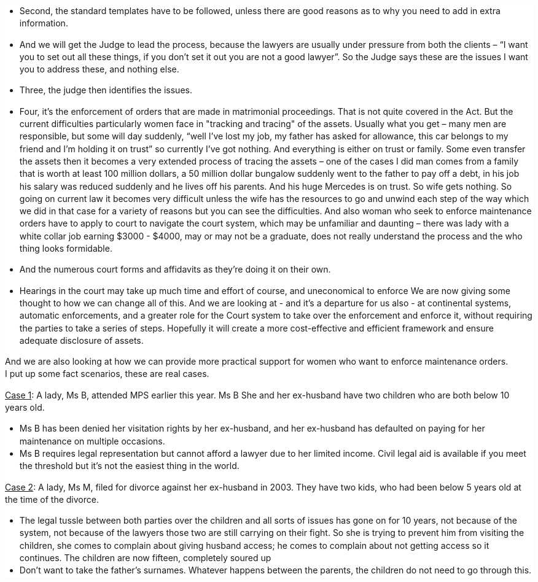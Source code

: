 * Second, the standard templates have to be followed, unless there are good reasons as to why you need to add in extra information.

* And we will get the Judge to lead the process, because the lawyers are usually under pressure from both the clients – “I want you to set out all these things, if you don’t set it out you are not a good lawyer”. So the Judge says these are the issues I want you to address these, and nothing else.

* Three, the judge then identifies the issues.

* Four, it’s the enforcement of orders that are made in matrimonial proceedings. That is not quite covered in the Act. But the current difficulties particularly women face in "tracking and tracing" of the assets. Usually what you get – many men are responsible, but some will day suddenly, “well I’ve lost my job, my father has asked for allowance, this car belongs to my friend and I’m holding it on trust” so currently I’ve got nothing. And everything is either on trust or family. Some even transfer the assets then it becomes a very extended process of tracing the assets – one of the cases I did man comes from a family that is worth at least 100 million dollars, a 50 million dollar bungalow suddenly went to the father to pay off a debt, in his job his salary was reduced suddenly and he lives off his parents. And his huge Mercedes is on trust. So wife gets nothing. So going on current law it becomes very difficult unless the wife has the resources to go and unwind each step of the way which we did in that case for a variety of reasons but you can see the difficulties. And also woman who seek to enforce maintenance orders have to apply to court to navigate the court system, which may be unfamiliar and daunting – there was lady with a white collar job earning $3000 - $4000, may or may not be a graduate, does not really understand the process and the who thing looks formidable.

* And the numerous court forms and affidavits as they’re doing it on their own.

* Hearings in the court may take up much time and effort of course, and uneconomical to enforce
We are now giving some thought to how we can change all of this. And we are looking at - and it’s a departure for us also - at continental systems, automatic enforcements, and a greater role for the Court system to take over the enforcement and enforce it, without requiring the parties to take a series of steps. Hopefully it will create a more cost-effective and efficient framework and ensure adequate disclosure of assets.

And we are also looking at how we can provide more practical support for women who want to enforce maintenance orders.
<br>
I put up some fact scenarios, these are real cases.

<u>Case 1</u>: A lady, Ms B, attended MPS earlier this year. Ms B She and her ex-husband have two children who are both below 10 years old.

* Ms B has been denied her visitation rights by her ex-husband, and her ex-husband has defaulted on paying for her maintenance on multiple occasions.
* Ms B requires legal representation but cannot afford a lawyer due to her limited income. Civil legal aid is available if you meet the threshold but it’s not the easiest thing in the world.

<u>Case 2</u>: A lady, Ms M, filed for divorce against her ex-husband in 2003. They have two kids, who had been below 5 years old at the time of the divorce.
* The legal tussle between both parties over the children and all sorts of issues has gone on for 10 years, not because of the system, not because of the lawyers those two are still carrying on their fight. So she is trying to prevent him from visiting the children, she comes to complain about giving husband access; he comes to complain about not getting access so it continues. The children are now fifteen, completely soured up
* Don’t want to take the father’s surnames. Whatever happens between the parents, the children do not need to go through this.
